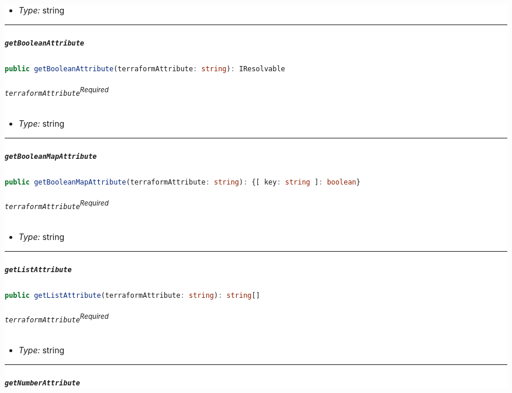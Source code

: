 - *Type:* string

---

##### `getBooleanAttribute` <a name="getBooleanAttribute" id="@cdktf/provider-kubernetes.mutatingWebhookConfiguration.MutatingWebhookConfiguration.getBooleanAttribute"></a>

```typescript
public getBooleanAttribute(terraformAttribute: string): IResolvable
```

###### `terraformAttribute`<sup>Required</sup> <a name="terraformAttribute" id="@cdktf/provider-kubernetes.mutatingWebhookConfiguration.MutatingWebhookConfiguration.getBooleanAttribute.parameter.terraformAttribute"></a>

- *Type:* string

---

##### `getBooleanMapAttribute` <a name="getBooleanMapAttribute" id="@cdktf/provider-kubernetes.mutatingWebhookConfiguration.MutatingWebhookConfiguration.getBooleanMapAttribute"></a>

```typescript
public getBooleanMapAttribute(terraformAttribute: string): {[ key: string ]: boolean}
```

###### `terraformAttribute`<sup>Required</sup> <a name="terraformAttribute" id="@cdktf/provider-kubernetes.mutatingWebhookConfiguration.MutatingWebhookConfiguration.getBooleanMapAttribute.parameter.terraformAttribute"></a>

- *Type:* string

---

##### `getListAttribute` <a name="getListAttribute" id="@cdktf/provider-kubernetes.mutatingWebhookConfiguration.MutatingWebhookConfiguration.getListAttribute"></a>

```typescript
public getListAttribute(terraformAttribute: string): string[]
```

###### `terraformAttribute`<sup>Required</sup> <a name="terraformAttribute" id="@cdktf/provider-kubernetes.mutatingWebhookConfiguration.MutatingWebhookConfiguration.getListAttribute.parameter.terraformAttribute"></a>

- *Type:* string

---

##### `getNumberAttribute` <a name="getNumberAttribute" id="@cdktf/provider-kubernetes.mutatingWebhookConfiguration.MutatingWebhookConfiguration.getNumberAttribute"></a>
